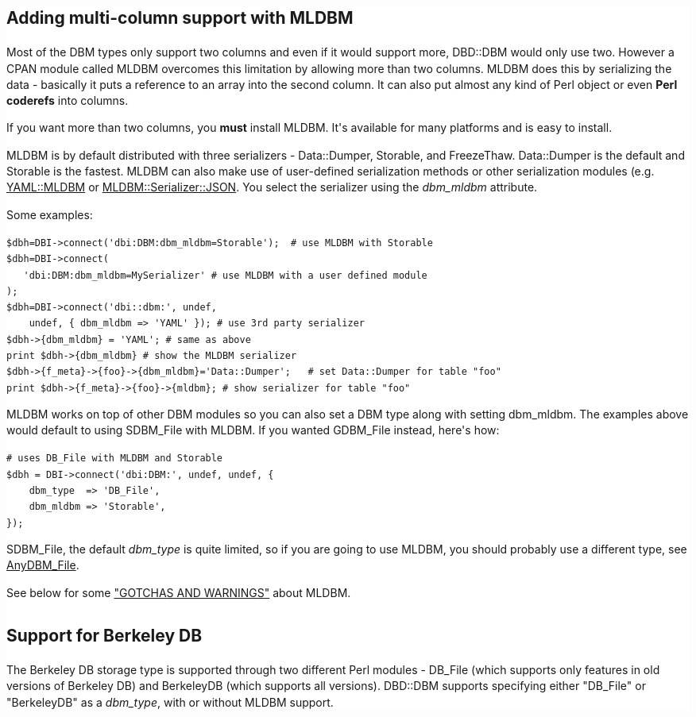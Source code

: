 ## Adding multi-column support with MLDBM

Most of the DBM types only support two columns and even if it would
support more, DBD::DBM would only use two. However a CPAN module
called MLDBM overcomes this limitation by allowing more than two
columns.  MLDBM does this by serializing the data - basically it puts
a reference to an array into the second column. It can also put almost
any kind of Perl object or even **Perl coderefs** into columns.

If you want more than two columns, you **must** install MLDBM. It's available
for many platforms and is easy to install.

MLDBM is by default distributed with three serializers - Data::Dumper,
Storable, and FreezeThaw. Data::Dumper is the default and Storable is the
fastest. MLDBM can also make use of user-defined serialization methods or
other serialization modules (e.g. [YAML::MLDBM](https://metacpan.org/pod/YAML%3A%3AMLDBM) or
[MLDBM::Serializer::JSON](https://metacpan.org/pod/MLDBM%3A%3ASerializer%3A%3AJSON). You select the serializer using the
_dbm\_mldbm_ attribute.

Some examples:

    $dbh=DBI->connect('dbi:DBM:dbm_mldbm=Storable');  # use MLDBM with Storable
    $dbh=DBI->connect(
       'dbi:DBM:dbm_mldbm=MySerializer' # use MLDBM with a user defined module
    );
    $dbh=DBI->connect('dbi::dbm:', undef,
        undef, { dbm_mldbm => 'YAML' }); # use 3rd party serializer
    $dbh->{dbm_mldbm} = 'YAML'; # same as above
    print $dbh->{dbm_mldbm} # show the MLDBM serializer
    $dbh->{f_meta}->{foo}->{dbm_mldbm}='Data::Dumper';   # set Data::Dumper for table "foo"
    print $dbh->{f_meta}->{foo}->{mldbm}; # show serializer for table "foo"

MLDBM works on top of other DBM modules so you can also set a DBM type
along with setting dbm\_mldbm.  The examples above would default to using
SDBM\_File with MLDBM.  If you wanted GDBM\_File instead, here's how:

    # uses DB_File with MLDBM and Storable
    $dbh = DBI->connect('dbi:DBM:', undef, undef, {
        dbm_type  => 'DB_File',
        dbm_mldbm => 'Storable',
    });

SDBM\_File, the default _dbm\_type_ is quite limited, so if you are going to
use MLDBM, you should probably use a different type, see [AnyDBM\_File](https://metacpan.org/pod/AnyDBM_File).

See below for some ["GOTCHAS AND WARNINGS"](#gotchas-and-warnings) about MLDBM.

## Support for Berkeley DB

The Berkeley DB storage type is supported through two different Perl
modules - DB\_File (which supports only features in old versions of Berkeley
DB) and BerkeleyDB (which supports all versions).  DBD::DBM supports
specifying either "DB\_File" or "BerkeleyDB" as a _dbm\_type_, with or
without MLDBM support.
